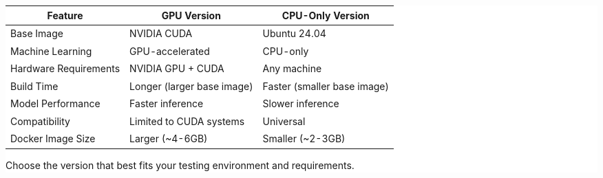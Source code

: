 | Feature               | GPU Version                | CPU-Only Version            |
| --------------------- | -------------------------- | --------------------------- |
| Base Image            | NVIDIA CUDA                | Ubuntu 24.04                |
| Machine Learning      | GPU-accelerated            | CPU-only                    |
| Hardware Requirements | NVIDIA GPU + CUDA          | Any machine                 |
| Build Time            | Longer (larger base image) | Faster (smaller base image) |
| Model Performance     | Faster inference           | Slower inference            |
| Compatibility         | Limited to CUDA systems    | Universal                   |
| Docker Image Size     | Larger (~4-6GB)            | Smaller (~2-3GB)            |

Choose the version that best fits your testing environment and requirements.
